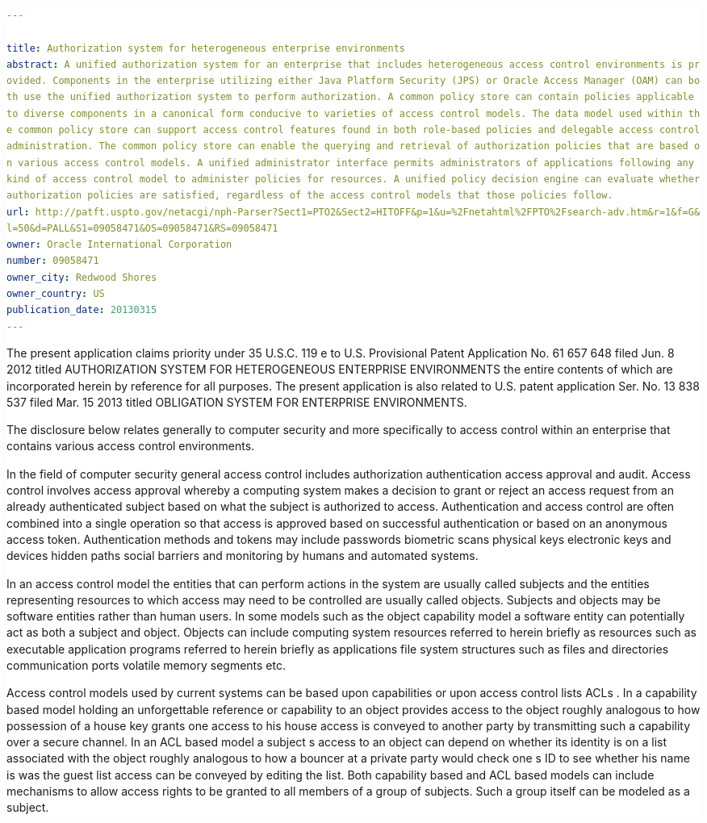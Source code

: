 ```yaml
---

title: Authorization system for heterogeneous enterprise environments
abstract: A unified authorization system for an enterprise that includes heterogeneous access control environments is provided. Components in the enterprise utilizing either Java Platform Security (JPS) or Oracle Access Manager (OAM) can both use the unified authorization system to perform authorization. A common policy store can contain policies applicable to diverse components in a canonical form conducive to varieties of access control models. The data model used within the common policy store can support access control features found in both role-based policies and delegable access control administration. The common policy store can enable the querying and retrieval of authorization policies that are based on various access control models. A unified administrator interface permits administrators of applications following any kind of access control model to administer policies for resources. A unified policy decision engine can evaluate whether authorization policies are satisfied, regardless of the access control models that those policies follow.
url: http://patft.uspto.gov/netacgi/nph-Parser?Sect1=PTO2&Sect2=HITOFF&p=1&u=%2Fnetahtml%2FPTO%2Fsearch-adv.htm&r=1&f=G&l=50&d=PALL&S1=09058471&OS=09058471&RS=09058471
owner: Oracle International Corporation
number: 09058471
owner_city: Redwood Shores
owner_country: US
publication_date: 20130315
---
```

The present application claims priority under 35 U.S.C. 119 e to U.S. Provisional Patent Application No. 61 657 648 filed Jun. 8 2012 titled AUTHORIZATION SYSTEM FOR HETEROGENEOUS ENTERPRISE ENVIRONMENTS the entire contents of which are incorporated herein by reference for all purposes. The present application is also related to U.S. patent application Ser. No. 13 838 537 filed Mar. 15 2013 titled OBLIGATION SYSTEM FOR ENTERPRISE ENVIRONMENTS.

The disclosure below relates generally to computer security and more specifically to access control within an enterprise that contains various access control environments.

In the field of computer security general access control includes authorization authentication access approval and audit. Access control involves access approval whereby a computing system makes a decision to grant or reject an access request from an already authenticated subject based on what the subject is authorized to access. Authentication and access control are often combined into a single operation so that access is approved based on successful authentication or based on an anonymous access token. Authentication methods and tokens may include passwords biometric scans physical keys electronic keys and devices hidden paths social barriers and monitoring by humans and automated systems.

In an access control model the entities that can perform actions in the system are usually called subjects and the entities representing resources to which access may need to be controlled are usually called objects. Subjects and objects may be software entities rather than human users. In some models such as the object capability model a software entity can potentially act as both a subject and object. Objects can include computing system resources referred to herein briefly as resources such as executable application programs referred to herein briefly as applications file system structures such as files and directories communication ports volatile memory segments etc.

Access control models used by current systems can be based upon capabilities or upon access control lists ACLs . In a capability based model holding an unforgettable reference or capability to an object provides access to the object roughly analogous to how possession of a house key grants one access to his house access is conveyed to another party by transmitting such a capability over a secure channel. In an ACL based model a subject s access to an object can depend on whether its identity is on a list associated with the object roughly analogous to how a bouncer at a private party would check one s ID to see whether his name is was the guest list access can be conveyed by editing the list. Both capability based and ACL based models can include mechanisms to allow access rights to be granted to all members of a group of subjects. Such a group itself can be modeled as a subject.

